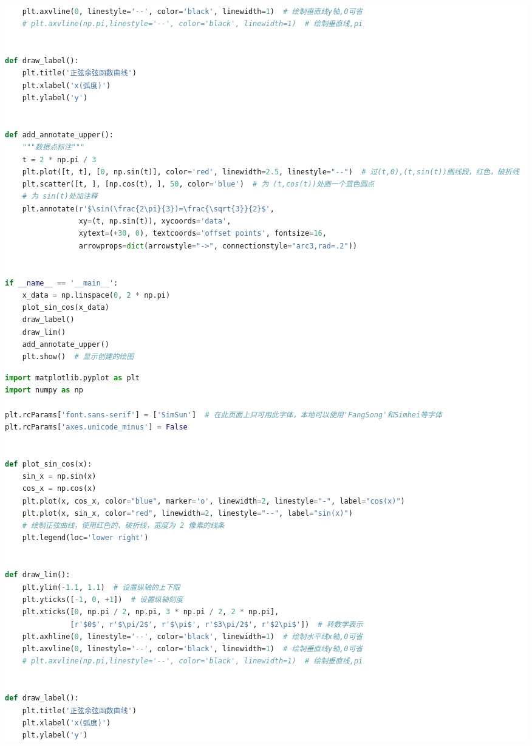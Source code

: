 ```python
    plt.axvline(0, linestyle='--', color='black', linewidth=1)  # 绘制垂直线y轴,0可省
    # plt.axvline(np.pi,linestyle='--', color='black', linewidth=1)  # 绘制垂直线,pi


def draw_label():
    plt.title('正弦余弦函数曲线')
    plt.xlabel('x(弧度)')
    plt.ylabel('y')


def add_annotate_upper():
    """数据点标注"""
    t = 2 * np.pi / 3
    plt.plot([t, t], [0, np.sin(t)], color='red', linewidth=2.5, linestyle="--")  # 过(t,0),(t,sin(t))画线段，红色，破折线
    plt.scatter([t, ], [np.cos(t), ], 50, color='blue')  # 为 (t,cos(t))处画一个蓝色圆点
    # 为 sin(t)处加注释
    plt.annotate(r'$\sin(\frac{2\pi}{3})=\frac{\sqrt{3}}{2}$',
                 xy=(t, np.sin(t)), xycoords='data',
                 xytext=(+30, 0), textcoords='offset points', fontsize=16,
                 arrowprops=dict(arrowstyle="->", connectionstyle="arc3,rad=.2"))


if __name__ == '__main__':
    x_data = np.linspace(0, 2 * np.pi)
    plot_sin_cos(x_data)
    draw_label()
    draw_lim()
    add_annotate_upper()
    plt.show()  # 显示创建的绘图
```


```python
import matplotlib.pyplot as plt
import numpy as np

plt.rcParams['font.sans-serif'] = ['SimSun']  # 在此页面上只可用此字体，本地可以使用'FangSong'和Simhei等字体
plt.rcParams['axes.unicode_minus'] = False


def plot_sin_cos(x):
    sin_x = np.sin(x)
    cos_x = np.cos(x)
    plt.plot(x, cos_x, color="blue", marker='o', linewidth=2, linestyle="-", label="cos(x)")
    plt.plot(x, sin_x, color="red", linewidth=2, linestyle="--", label="sin(x)")
    # 绘制正弦曲线，使用红色的、破折线，宽度为 2 像素的线条
    plt.legend(loc='lower right')


def draw_lim():
    plt.ylim(-1.1, 1.1)  # 设置纵轴的上下限
    plt.yticks([-1, 0, +1])  # 设置纵轴刻度
    plt.xticks([0, np.pi / 2, np.pi, 3 * np.pi / 2, 2 * np.pi],
               [r'$0$', r'$\pi/2$', r'$\pi$', r'$3\pi/2$', r'$2\pi$'])  # 转数学表示
    plt.axhline(0, linestyle='--', color='black', linewidth=1)  # 绘制水平线x轴,0可省
    plt.axvline(0, linestyle='--', color='black', linewidth=1)  # 绘制垂直线y轴,0可省
    # plt.axvline(np.pi,linestyle='--', color='black', linewidth=1)  # 绘制垂直线,pi


def draw_label():
    plt.title('正弦余弦函数曲线')
    plt.xlabel('x(弧度)')
    plt.ylabel('y')
```